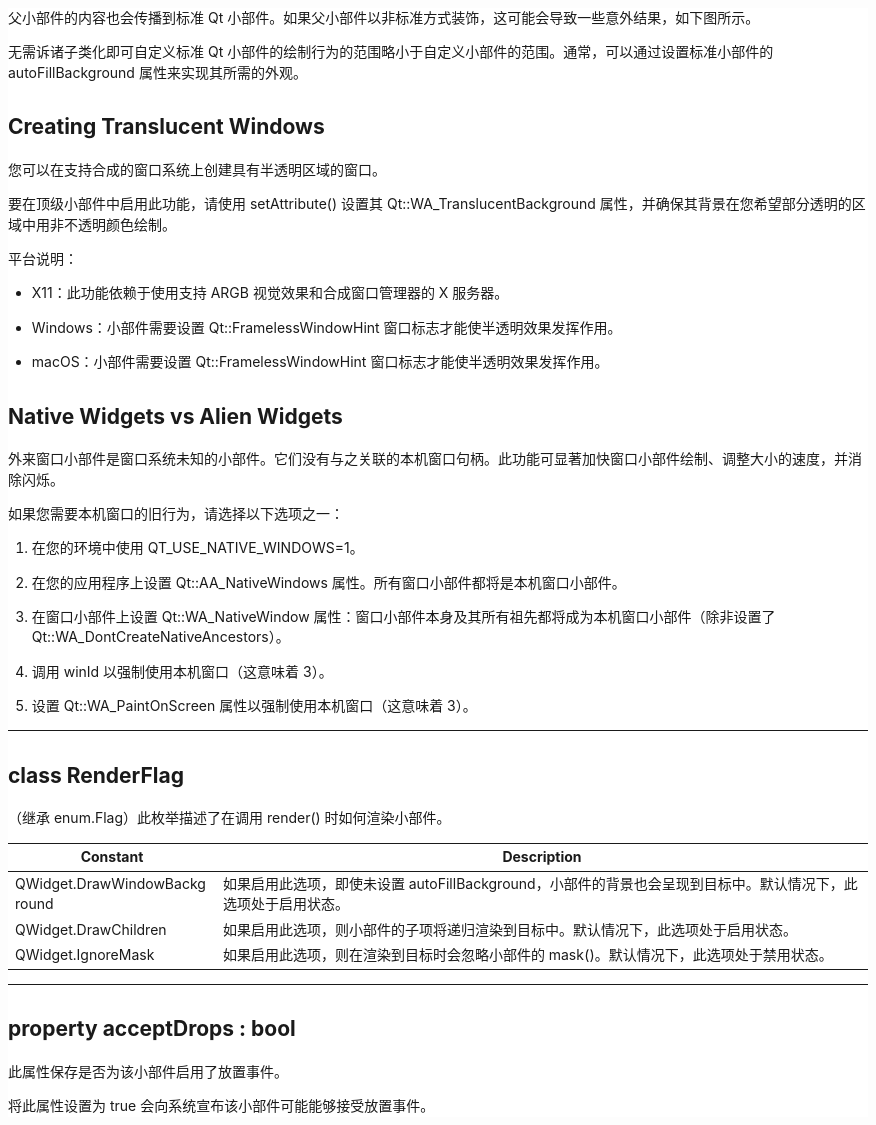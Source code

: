 父小部件的内容也会传播到标准 Qt 小部件。如果父小部件以非标准方式装饰，这可能会导致一些意外结果，如下图所示。

无需诉诸子类化即可自定义标准 Qt 小部件的绘制行为的范围略小于自定义小部件的范围。通常，可以通过设置标准小部件的 autoFillBackground 属性来实现其所需的外观。


## Creating Translucent Windows

您可以在支持合成的窗口系统上创建具有半透明区域的窗口。

要在顶级小部件中启用此功能，请使用 setAttribute() 设置其 Qt::WA_TranslucentBackground 属性，并确保其背景在您希望部分透明的区域中用非不透明颜色绘制。

平台说明：

- X11：此功能依赖于使用支持 ARGB 视觉效果和合成窗口管理器的 X 服务器。

- Windows：小部件需要设置 Qt::FramelessWindowHint 窗口标志才能使半透明效果发挥作用。

- macOS：小部件需要设置 Qt::FramelessWindowHint 窗口标志才能使半透明效果发挥作用。


## Native Widgets vs Alien Widgets

外来窗口小部件是窗口系统未知的小部件。它们没有与之关联的本机窗口句柄。此功能可显著加快窗口小部件绘制、调整大小的速度，并消除闪烁。

如果您需要本机窗口的旧行为，请选择以下选项之一：

1. 在您的环境中使用 QT_USE_NATIVE_WINDOWS=1。

2. 在您的应用程序上设置 Qt::AA_NativeWindows 属性。所有窗口小部件都将是本机窗口小部件。

3. 在窗口小部件上设置 Qt::WA_NativeWindow 属性：窗口小部件本身及其所有祖先都将成为本机窗口小部件（除非设置了 Qt::WA_DontCreateNativeAncestors）。

4. 调用 winId 以强制使用本机窗口（这意味着 3）。

5. 设置 Qt::WA_PaintOnScreen 属性以强制使用本机窗口（这意味着 3）。


--------------------------------
## class RenderFlag

（继承 enum.Flag）此枚举描述了在调用 render() 时如何渲染小部件。

| Constant                     | Description |
| ---------------------------- | ----------- |
| QWidget.DrawWindowBackground | 如果启用此选项，即使未设置 autoFillBackground，小部件的背景也会呈现到目标中。默认情况下，此选项处于启用状态。 |
| QWidget.DrawChildren         | 如果启用此选项，则小部件的子项将递归渲染到目标中。默认情况下，此选项处于启用状态。 |
| QWidget.IgnoreMask           | 如果启用此选项，则在渲染到目标时会忽略小部件的 mask()。默认情况下，此选项处于禁用状态。 |


--------------------------------
## property acceptDrops : bool

此属性保存是否为该小部件启用了放置事件。

将此属性设置为 true 会向系统宣布该小部件可能能够接受放置事件。
